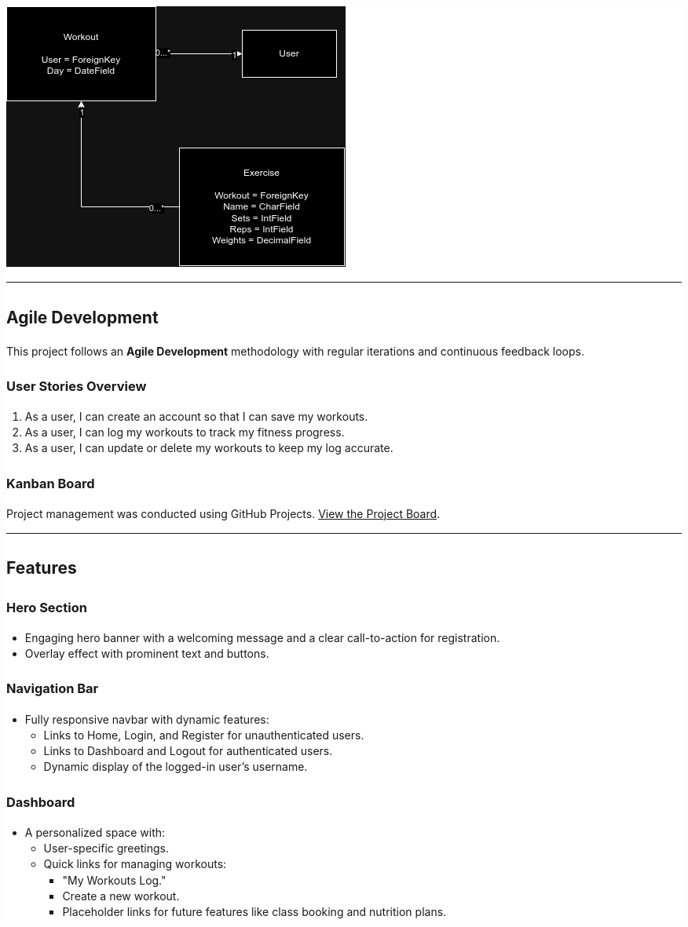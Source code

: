 ![Database Diagram](Readme_images/ERD/ERD_Diagram.png)

---

## Agile Development

This project follows an **Agile Development** methodology with regular iterations and continuous feedback loops.

### **User Stories Overview**
1. As a user, I can create an account so that I can save my workouts.
2. As a user, I can log my workouts to track my fitness progress.
3. As a user, I can update or delete my workouts to keep my log accurate.

### **Kanban Board**
Project management was conducted using GitHub Projects. [View the Project Board](https://github.com/users/Stephen-Bevan/projects/7).

---

## Features

### **Hero Section**
- Engaging hero banner with a welcoming message and a clear call-to-action for registration.
- Overlay effect with prominent text and buttons.

### **Navigation Bar**
- Fully responsive navbar with dynamic features:
  - Links to Home, Login, and Register for unauthenticated users.
  - Links to Dashboard and Logout for authenticated users.
  - Dynamic display of the logged-in user’s username.

### **Dashboard**
- A personalized space with:
  - User-specific greetings.
  - Quick links for managing workouts:
    - "My Workouts Log."
    - Create a new workout.
    - Placeholder links for future features like class booking and nutrition plans.
